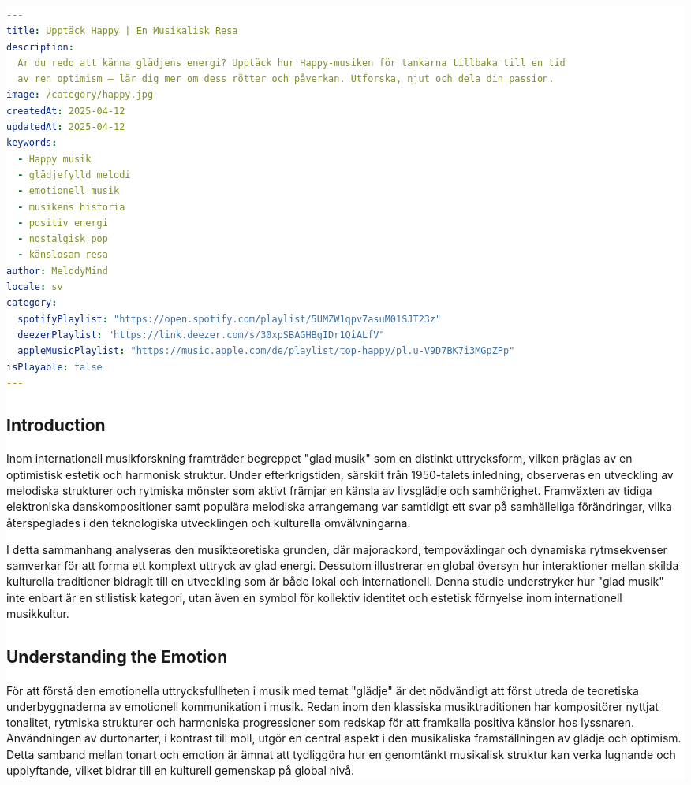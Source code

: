 ```yaml
---
title: Upptäck Happy | En Musikalisk Resa
description:
  Är du redo att känna glädjens energi? Upptäck hur Happy-musiken för tankarna tillbaka till en tid
  av ren optimism – lär dig mer om dess rötter och påverkan. Utforska, njut och dela din passion.
image: /category/happy.jpg
createdAt: 2025-04-12
updatedAt: 2025-04-12
keywords:
  - Happy musik
  - glädjefylld melodi
  - emotionell musik
  - musikens historia
  - positiv energi
  - nostalgisk pop
  - känslosam resa
author: MelodyMind
locale: sv
category:
  spotifyPlaylist: "https://open.spotify.com/playlist/5UMZW1qpv7asuM01SJT23z"
  deezerPlaylist: "https://link.deezer.com/s/30xpSBAGHBgIDr1QiALfV"
  appleMusicPlaylist: "https://music.apple.com/de/playlist/top-happy/pl.u-V9D7BK7i3MGpZPp"
isPlayable: false
---
```


## Introduction

Inom internationell musikforskning framträder begreppet "glad musik" som en distinkt uttrycksform,
vilken präglas av en optimistisk estetik och harmonisk struktur. Under efterkrigstiden, särskilt
från 1950-talets inledning, observeras en utveckling av melodiska strukturer och rytmiska mönster
som aktivt främjar en känsla av livsglädje och samhörighet. Framväxten av tidiga elektroniska
danskompositioner samt populära melodiska arrangemang var samtidigt ett svar på samhälleliga
förändringar, vilka återspeglades i den teknologiska utvecklingen och kulturella omvälvningarna.

I detta sammanhang analyseras den musikteoretiska grunden, där majorackord, tempoväxlingar och
dynamiska rytmsekvenser samverkar för att forma ett komplext uttryck av glad energi. Dessutom
illustrerar en global översyn hur interaktioner mellan skilda kulturella traditioner bidragit till
en utveckling som är både lokal och internationell. Denna studie understryker hur "glad musik" inte
enbart är en stilistisk kategori, utan även en symbol för kollektiv identitet och estetisk förnyelse
inom internationell musikkultur.

## Understanding the Emotion

För att förstå den emotionella uttrycksfullheten i musik med temat "glädje" är det nödvändigt att
först utreda de teoretiska underbyggnaderna av emotionell kommunikation i musik. Redan inom den
klassiska musiktraditionen har kompositörer nyttjat tonalitet, rytmiska strukturer och harmoniska
progressioner som redskap för att framkalla positiva känslor hos lyssnaren. Användningen av
durtonarter, i kontrast till moll, utgör en central aspekt i den musikaliska framställningen av
glädje och optimism. Detta samband mellan tonart och emotion är ämnat att tydliggöra hur en
genomtänkt musikalisk struktur kan verka lugnande och upplyftande, vilket bidrar till en kulturell
gemenskap på global nivå.
